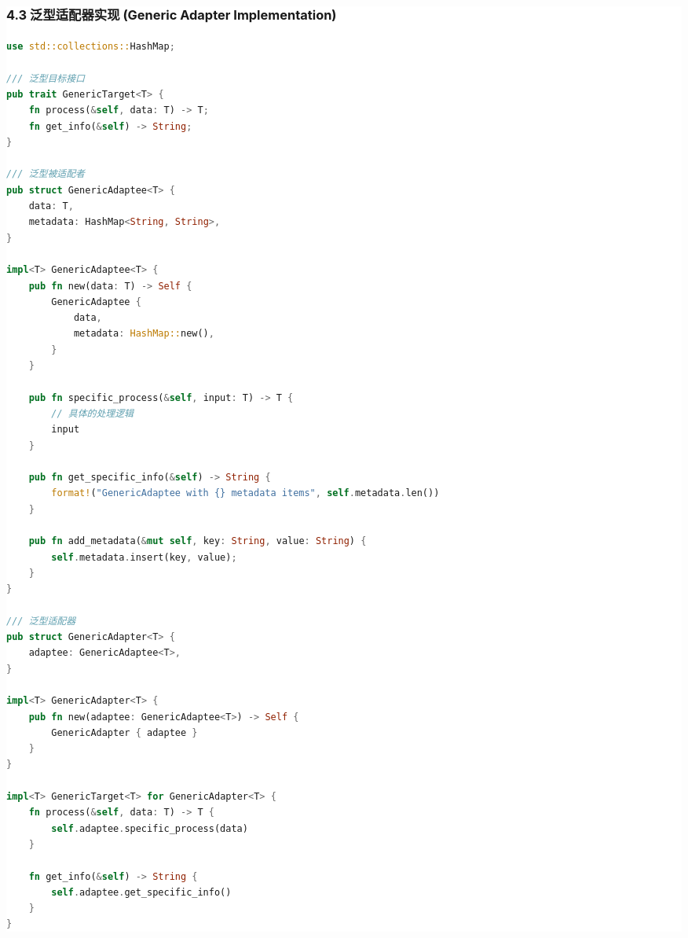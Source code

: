 ### 4.3 泛型适配器实现 (Generic Adapter Implementation)

```rust
use std::collections::HashMap;

/// 泛型目标接口
pub trait GenericTarget<T> {
    fn process(&self, data: T) -> T;
    fn get_info(&self) -> String;
}

/// 泛型被适配者
pub struct GenericAdaptee<T> {
    data: T,
    metadata: HashMap<String, String>,
}

impl<T> GenericAdaptee<T> {
    pub fn new(data: T) -> Self {
        GenericAdaptee {
            data,
            metadata: HashMap::new(),
        }
    }

    pub fn specific_process(&self, input: T) -> T {
        // 具体的处理逻辑
        input
    }

    pub fn get_specific_info(&self) -> String {
        format!("GenericAdaptee with {} metadata items", self.metadata.len())
    }

    pub fn add_metadata(&mut self, key: String, value: String) {
        self.metadata.insert(key, value);
    }
}

/// 泛型适配器
pub struct GenericAdapter<T> {
    adaptee: GenericAdaptee<T>,
}

impl<T> GenericAdapter<T> {
    pub fn new(adaptee: GenericAdaptee<T>) -> Self {
        GenericAdapter { adaptee }
    }
}

impl<T> GenericTarget<T> for GenericAdapter<T> {
    fn process(&self, data: T) -> T {
        self.adaptee.specific_process(data)
    }

    fn get_info(&self) -> String {
        self.adaptee.get_specific_info()
    }
}
```
